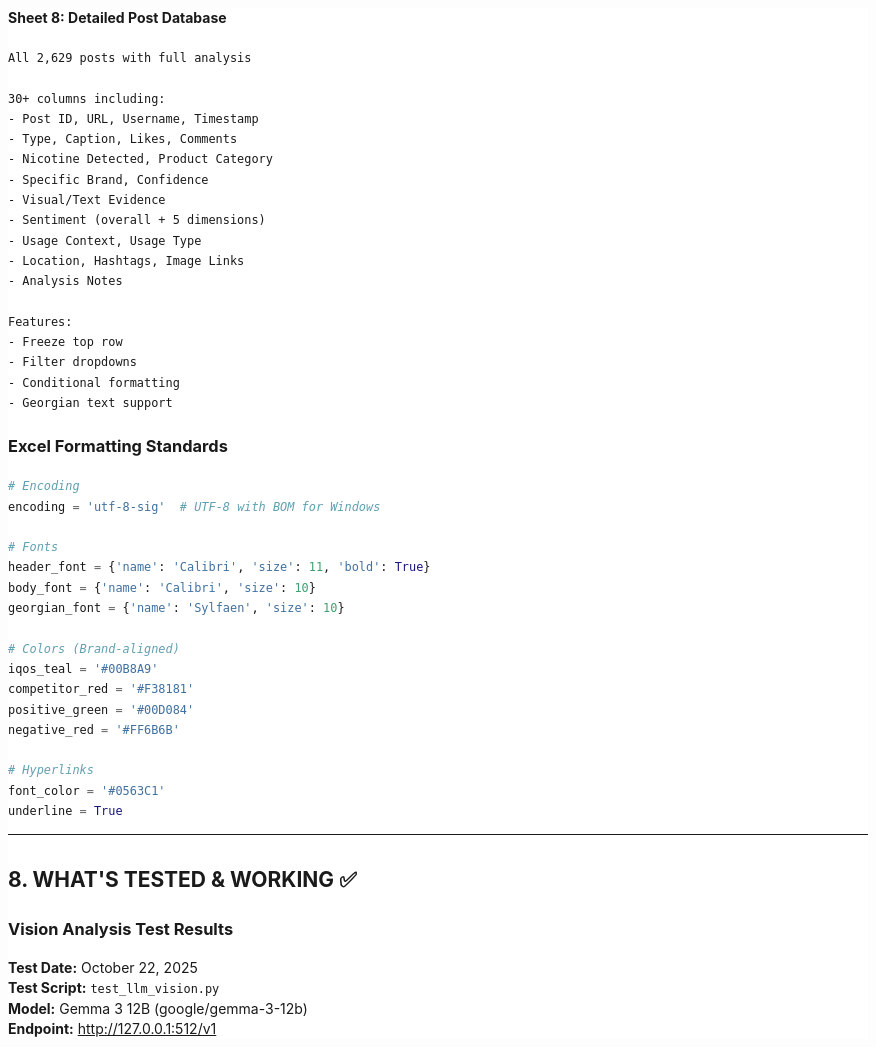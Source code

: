 #### **Sheet 8: Detailed Post Database**
```
All 2,629 posts with full analysis

30+ columns including:
- Post ID, URL, Username, Timestamp
- Type, Caption, Likes, Comments
- Nicotine Detected, Product Category
- Specific Brand, Confidence
- Visual/Text Evidence
- Sentiment (overall + 5 dimensions)
- Usage Context, Usage Type
- Location, Hashtags, Image Links
- Analysis Notes

Features:
- Freeze top row
- Filter dropdowns
- Conditional formatting
- Georgian text support
```

### **Excel Formatting Standards**

```python
# Encoding
encoding = 'utf-8-sig'  # UTF-8 with BOM for Windows

# Fonts
header_font = {'name': 'Calibri', 'size': 11, 'bold': True}
body_font = {'name': 'Calibri', 'size': 10}
georgian_font = {'name': 'Sylfaen', 'size': 10}

# Colors (Brand-aligned)
iqos_teal = '#00B8A9'
competitor_red = '#F38181'
positive_green = '#00D084'
negative_red = '#FF6B6B'

# Hyperlinks
font_color = '#0563C1'
underline = True
```

---

## 8. WHAT'S TESTED & WORKING ✅

### **Vision Analysis Test Results**

**Test Date:** October 22, 2025  
**Test Script:** `test_llm_vision.py`  
**Model:** Gemma 3 12B (google/gemma-3-12b)  
**Endpoint:** http://127.0.0.1:512/v1  
